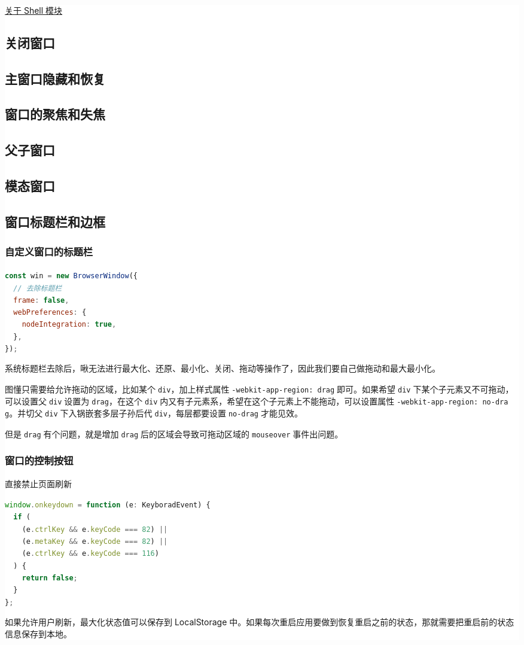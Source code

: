 [关于 Shell 模块](https://www.electronjs.org/docs/api/shell)

## 关闭窗口

## 主窗口隐藏和恢复

## 窗口的聚焦和失焦

## 父子窗口

## 模态窗口

## 窗口标题栏和边框

### 自定义窗口的标题栏

```js
const win = new BrowserWindow({
  // 去除标题栏
  frame: false,
  webPreferences: {
    nodeIntegration: true,
  },
});
```

系统标题栏去除后，啾无法进行最大化、还原、最小化、关闭、拖动等操作了，因此我们要自己做拖动和最大最小化。

图懂只需要给允许拖动的区域，比如某个 `div`，加上样式属性 `-webkit-app-region: drag` 即可。如果希望 `div` 下某个子元素又不可拖动，可以设置父 `div` 设置为 `drag`，在这个 `div` 内又有子元素系，希望在这个子元素上不能拖动，可以设置属性 `-webkit-app-region: no-drag`。并切父 `div` 下入锅嵌套多层子孙后代 `div`，每层都要设置 `no-drag` 才能见效。

但是 `drag` 有个问题，就是增加 `drag` 后的区域会导致可拖动区域的 `mouseover` 事件出问题。

### 窗口的控制按钮

直接禁止页面刷新

```ts
window.onkeydown = function (e: KeyboradEvent) {
  if (
    (e.ctrlKey && e.keyCode === 82) ||
    (e.metaKey && e.keyCode === 82) ||
    (e.ctrlKey && e.keyCode === 116)
  ) {
    return false;
  }
};
```

如果允许用户刷新，最大化状态值可以保存到 LocalStorage 中。如果每次重启应用要做到恢复重启之前的状态，那就需要把重启前的状态信息保存到本地。
